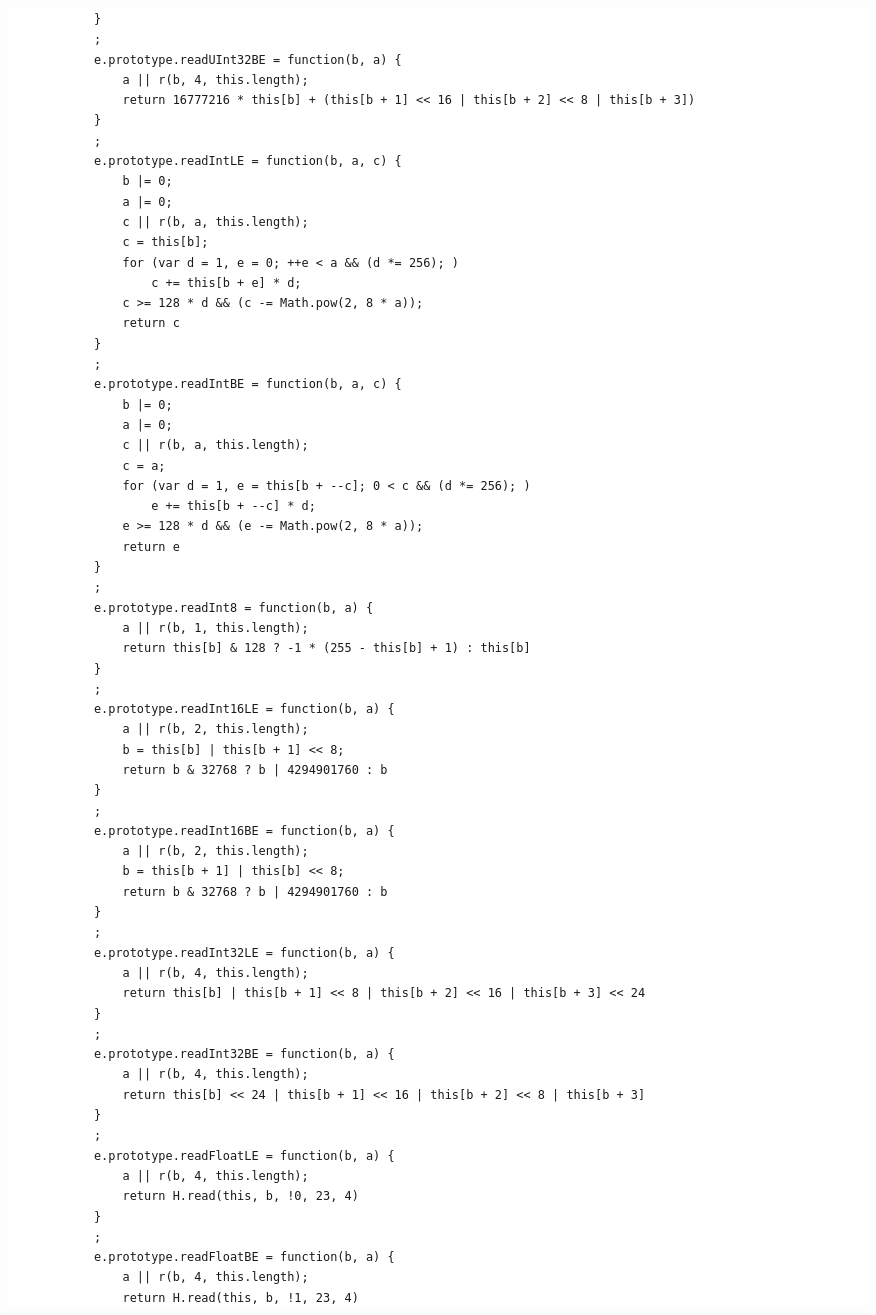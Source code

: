                 }
                ;
                e.prototype.readUInt32BE = function(b, a) {
                    a || r(b, 4, this.length);
                    return 16777216 * this[b] + (this[b + 1] << 16 | this[b + 2] << 8 | this[b + 3])
                }
                ;
                e.prototype.readIntLE = function(b, a, c) {
                    b |= 0;
                    a |= 0;
                    c || r(b, a, this.length);
                    c = this[b];
                    for (var d = 1, e = 0; ++e < a && (d *= 256); )
                        c += this[b + e] * d;
                    c >= 128 * d && (c -= Math.pow(2, 8 * a));
                    return c
                }
                ;
                e.prototype.readIntBE = function(b, a, c) {
                    b |= 0;
                    a |= 0;
                    c || r(b, a, this.length);
                    c = a;
                    for (var d = 1, e = this[b + --c]; 0 < c && (d *= 256); )
                        e += this[b + --c] * d;
                    e >= 128 * d && (e -= Math.pow(2, 8 * a));
                    return e
                }
                ;
                e.prototype.readInt8 = function(b, a) {
                    a || r(b, 1, this.length);
                    return this[b] & 128 ? -1 * (255 - this[b] + 1) : this[b]
                }
                ;
                e.prototype.readInt16LE = function(b, a) {
                    a || r(b, 2, this.length);
                    b = this[b] | this[b + 1] << 8;
                    return b & 32768 ? b | 4294901760 : b
                }
                ;
                e.prototype.readInt16BE = function(b, a) {
                    a || r(b, 2, this.length);
                    b = this[b + 1] | this[b] << 8;
                    return b & 32768 ? b | 4294901760 : b
                }
                ;
                e.prototype.readInt32LE = function(b, a) {
                    a || r(b, 4, this.length);
                    return this[b] | this[b + 1] << 8 | this[b + 2] << 16 | this[b + 3] << 24
                }
                ;
                e.prototype.readInt32BE = function(b, a) {
                    a || r(b, 4, this.length);
                    return this[b] << 24 | this[b + 1] << 16 | this[b + 2] << 8 | this[b + 3]
                }
                ;
                e.prototype.readFloatLE = function(b, a) {
                    a || r(b, 4, this.length);
                    return H.read(this, b, !0, 23, 4)
                }
                ;
                e.prototype.readFloatBE = function(b, a) {
                    a || r(b, 4, this.length);
                    return H.read(this, b, !1, 23, 4)